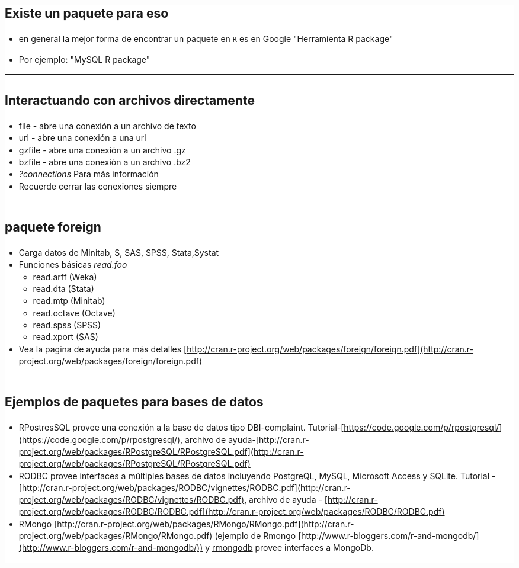 
## Existe un paquete para eso 

* en general la mejor forma de encontrar un paquete en `R` es en Google "Herramienta R package" 

* Por ejemplo: "MySQL R package"

---

## Interactuando con archivos directamente 

* file - abre una conexión a un archivo de texto
* url - abre una conexión a una url
* gzfile - abre una conexión a un archivo .gz
* bzfile - abre una conexión a un archivo .bz2 
* _?connections_ Para más información
* <redtext> Recuerde cerrar las conexiones siempre </redtext>

---

## paquete foreign

* Carga datos de Minitab, S, SAS, SPSS, Stata,Systat
* Funciones básicas _read.foo_
  * read.arff (Weka)
  * read.dta (Stata)
  * read.mtp (Minitab)
  * read.octave (Octave)
  * read.spss (SPSS)
  * read.xport (SAS)
* Vea la pagina de ayuda para más detalles [http://cran.r-project.org/web/packages/foreign/foreign.pdf](http://cran.r-project.org/web/packages/foreign/foreign.pdf)


---

## Ejemplos de paquetes para bases de datos 

* RPostresSQL provee una conexión a la base de datos tipo DBI-complaint. Tutorial-[https://code.google.com/p/rpostgresql/](https://code.google.com/p/rpostgresql/), archivo de ayuda-[http://cran.r-project.org/web/packages/RPostgreSQL/RPostgreSQL.pdf](http://cran.r-project.org/web/packages/RPostgreSQL/RPostgreSQL.pdf)
* RODBC provee interfaces a múltiples bases de datos incluyendo PostgreQL, MySQL, Microsoft Access y SQLite. Tutorial - [http://cran.r-project.org/web/packages/RODBC/vignettes/RODBC.pdf](http://cran.r-project.org/web/packages/RODBC/vignettes/RODBC.pdf), archivo de ayuda - [http://cran.r-project.org/web/packages/RODBC/RODBC.pdf](http://cran.r-project.org/web/packages/RODBC/RODBC.pdf)
* RMongo [http://cran.r-project.org/web/packages/RMongo/RMongo.pdf](http://cran.r-project.org/web/packages/RMongo/RMongo.pdf) (ejemplo de Rmongo [http://www.r-bloggers.com/r-and-mongodb/](http://www.r-bloggers.com/r-and-mongodb/)) y [rmongodb](http://cran.r-project.org/web/packages/rmongodb/rmongodb.pdf) provee interfaces a MongoDb. 


---
